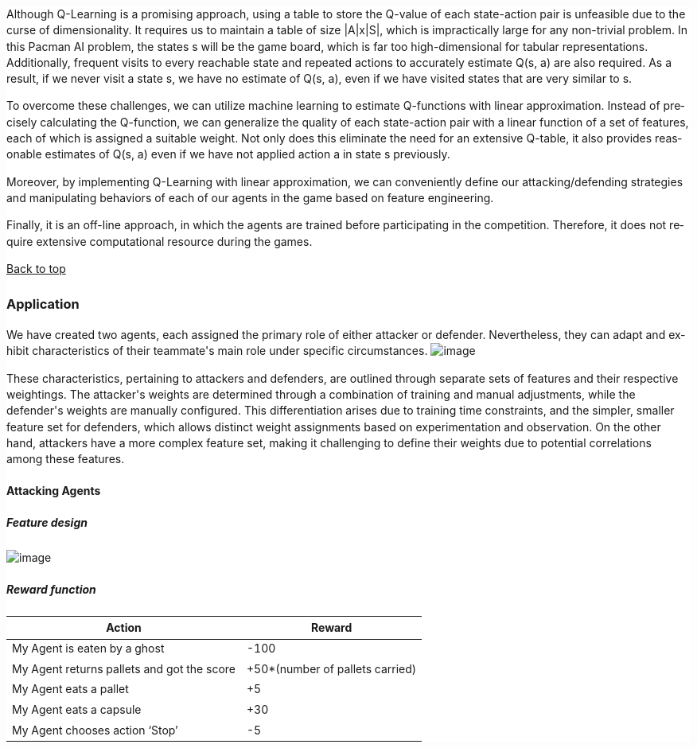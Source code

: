 Although Q-Learning is a promising approach, using a table to store the Q-value of each state-action pair is unfeasible due to the curse of dimensionality. It requires us to maintain a table of size |A|x|S|, which is impractically large for any non-trivial problem. In this Pacman AI problem, the states s will be the game board, which is far too high-dimensional for tabular representations. Additionally, frequent visits to every reachable state and repeated actions to accurately estimate Q(s, a) are also required. As a result, if we never visit a state s, we have no estimate of Q(s, a), even if we have visited states that are very similar to s.

To overcome these challenges, we can utilize machine learning to estimate Q-functions with linear approximation. Instead of precisely calculating the Q-function, we can generalize the quality of each state-action pair with a linear function of a set of features, each of which is assigned a suitable weight. Not only does this eliminate the need for an extensive Q-table, it also provides reasonable estimates of Q(s, a) even if we have not applied action a in state s previously.

Moreover, by implementing Q-Learning with linear approximation, we can conveniently define our attacking/defending strategies and manipulating behaviors of each of our agents in the game based on feature engineering.

Finally, it is an off-line approach, in which the agents are trained before participating in the competition. Therefore, it does not require extensive computational resource during the games.



[Back to top](#table-of-contents)

### Application

We have created two agents, each assigned the primary role of either attacker or defender. Nevertheless, they can adapt and exhibit characteristics of their teammate's main role under specific circumstances.
<img width="1241" alt="image" src="https://github.com/COMP90054-2023s2/a3-team_sheeesshhh/assets/93761488/29fae4bd-cb3a-4eb1-9755-2b52dfc65805">

These characteristics, pertaining to attackers and defenders, are outlined through separate sets of features and their respective weightings. The attacker's weights are determined through a combination of training and manual adjustments, while the defender's weights are manually configured. This differentiation arises due to training time constraints, and the simpler, smaller feature set for defenders, which allows distinct weight assignments based on experimentation and observation. On the other hand, attackers have a more complex feature set, making it challenging to define their weights due to potential correlations among these features.

#### Attacking Agents
##### Feature design
<img width="1403" alt="image" src="https://github.com/COMP90054-2023s2/a3-team_sheeesshhh/assets/93761488/0a55cd86-b980-438e-b01a-bfb480111c6f">

##### Reward function
<body lang=EN-GB style='tab-interval:36.0pt;word-wrap:break-word'>


Action | Reward
-- | --
My Agent is eaten by a ghost | -100
My Agent returns pallets and got the   score | +50*(number of pallets carried)
My Agent eats a pallet | +5
My Agent eats a capsule | +30
My Agent chooses action ‘Stop’ | -5

